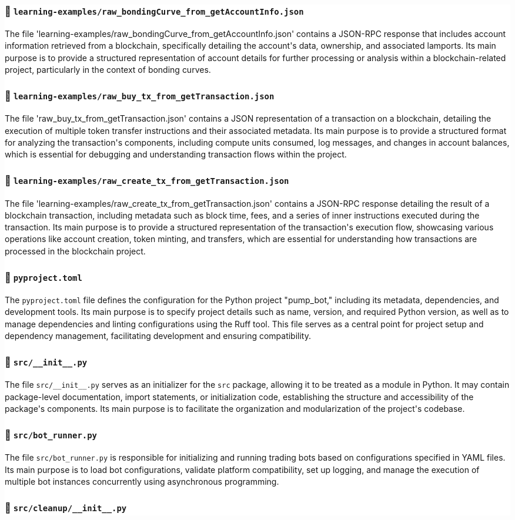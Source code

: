 ### 📄 `learning-examples/raw_bondingCurve_from_getAccountInfo.json`

The file 'learning-examples/raw_bondingCurve_from_getAccountInfo.json' contains a JSON-RPC response that includes account information retrieved from a blockchain, specifically detailing the account's data, ownership, and associated lamports. Its main purpose is to provide a structured representation of account details for further processing or analysis within a blockchain-related project, particularly in the context of bonding curves.

### 📄 `learning-examples/raw_buy_tx_from_getTransaction.json`

The file 'raw_buy_tx_from_getTransaction.json' contains a JSON representation of a transaction on a blockchain, detailing the execution of multiple token transfer instructions and their associated metadata. Its main purpose is to provide a structured format for analyzing the transaction's components, including compute units consumed, log messages, and changes in account balances, which is essential for debugging and understanding transaction flows within the project.

### 📄 `learning-examples/raw_create_tx_from_getTransaction.json`

The file 'learning-examples/raw_create_tx_from_getTransaction.json' contains a JSON-RPC response detailing the result of a blockchain transaction, including metadata such as block time, fees, and a series of inner instructions executed during the transaction. Its main purpose is to provide a structured representation of the transaction's execution flow, showcasing various operations like account creation, token minting, and transfers, which are essential for understanding how transactions are processed in the blockchain project.

### 📄 `pyproject.toml`

The `pyproject.toml` file defines the configuration for the Python project "pump_bot," including its metadata, dependencies, and development tools. Its main purpose is to specify project details such as name, version, and required Python version, as well as to manage dependencies and linting configurations using the Ruff tool. This file serves as a central point for project setup and dependency management, facilitating development and ensuring compatibility.

### 📄 `src/__init__.py`

The file `src/__init__.py` serves as an initializer for the `src` package, allowing it to be treated as a module in Python. It may contain package-level documentation, import statements, or initialization code, establishing the structure and accessibility of the package's components. Its main purpose is to facilitate the organization and modularization of the project's codebase.

### 📄 `src/bot_runner.py`

The file `src/bot_runner.py` is responsible for initializing and running trading bots based on configurations specified in YAML files. Its main purpose is to load bot configurations, validate platform compatibility, set up logging, and manage the execution of multiple bot instances concurrently using asynchronous programming.

### 📄 `src/cleanup/__init__.py`
